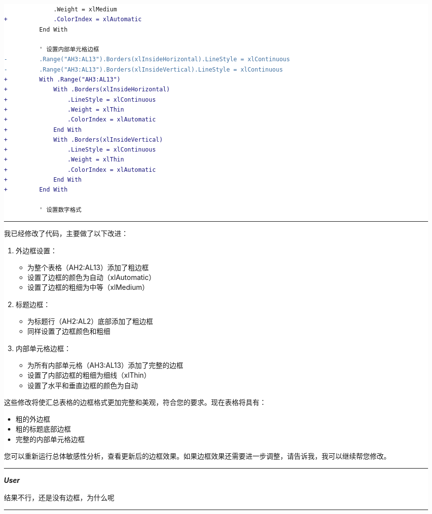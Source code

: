 ```diff
              .Weight = xlMedium
+             .ColorIndex = xlAutomatic
          End With
          
          ' 设置内部单元格边框
-         .Range("AH3:AL13").Borders(xlInsideHorizontal).LineStyle = xlContinuous
-         .Range("AH3:AL13").Borders(xlInsideVertical).LineStyle = xlContinuous
+         With .Range("AH3:AL13")
+             With .Borders(xlInsideHorizontal)
+                 .LineStyle = xlContinuous
+                 .Weight = xlThin
+                 .ColorIndex = xlAutomatic
+             End With
+             With .Borders(xlInsideVertical)
+                 .LineStyle = xlContinuous
+                 .Weight = xlThin
+                 .ColorIndex = xlAutomatic
+             End With
+         End With
          
          ' 设置数字格式
```

---



我已经修改了代码，主要做了以下改进：

1. 外边框设置：
   - 为整个表格（AH2:AL13）添加了粗边框
   - 设置了边框的颜色为自动（xlAutomatic）
   - 设置了边框的粗细为中等（xlMedium）

2. 标题边框：
   - 为标题行（AH2:AL2）底部添加了粗边框
   - 同样设置了边框颜色和粗细

3. 内部单元格边框：
   - 为所有内部单元格（AH3:AL13）添加了完整的边框
   - 设置了内部边框的粗细为细线（xlThin）
   - 设置了水平和垂直边框的颜色为自动

这些修改将使汇总表格的边框格式更加完整和美观，符合您的要求。现在表格将具有：
- 粗的外边框
- 粗的标题底部边框
- 完整的内部单元格边框

您可以重新运行总体敏感性分析，查看更新后的边框效果。如果边框效果还需要进一步调整，请告诉我，我可以继续帮您修改。

---

_**User**_

结果不行，还是没有边框，为什么呢

---